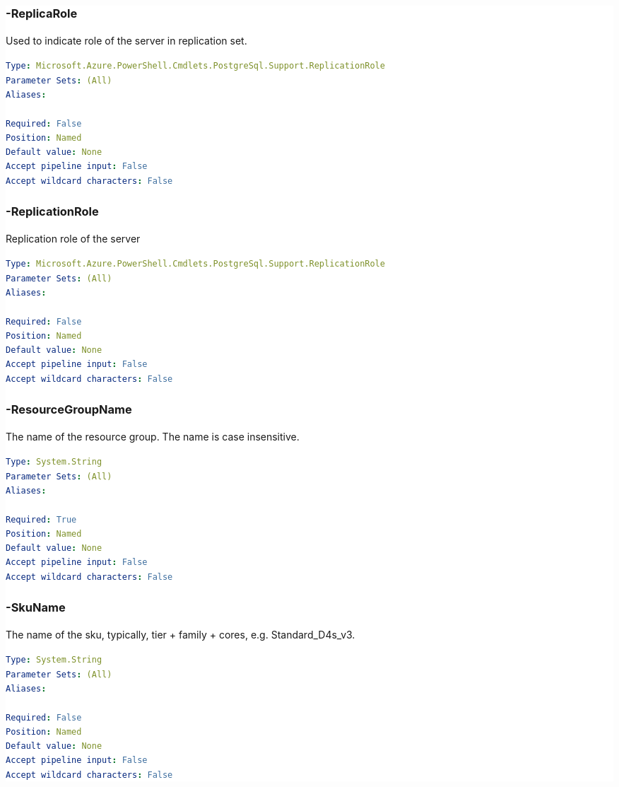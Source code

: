 ### -ReplicaRole
Used to indicate role of the server in replication set.

```yaml
Type: Microsoft.Azure.PowerShell.Cmdlets.PostgreSql.Support.ReplicationRole
Parameter Sets: (All)
Aliases:

Required: False
Position: Named
Default value: None
Accept pipeline input: False
Accept wildcard characters: False
```

### -ReplicationRole
Replication role of the server

```yaml
Type: Microsoft.Azure.PowerShell.Cmdlets.PostgreSql.Support.ReplicationRole
Parameter Sets: (All)
Aliases:

Required: False
Position: Named
Default value: None
Accept pipeline input: False
Accept wildcard characters: False
```

### -ResourceGroupName
The name of the resource group.
The name is case insensitive.

```yaml
Type: System.String
Parameter Sets: (All)
Aliases:

Required: True
Position: Named
Default value: None
Accept pipeline input: False
Accept wildcard characters: False
```

### -SkuName
The name of the sku, typically, tier + family + cores, e.g.
Standard_D4s_v3.

```yaml
Type: System.String
Parameter Sets: (All)
Aliases:

Required: False
Position: Named
Default value: None
Accept pipeline input: False
Accept wildcard characters: False
```
